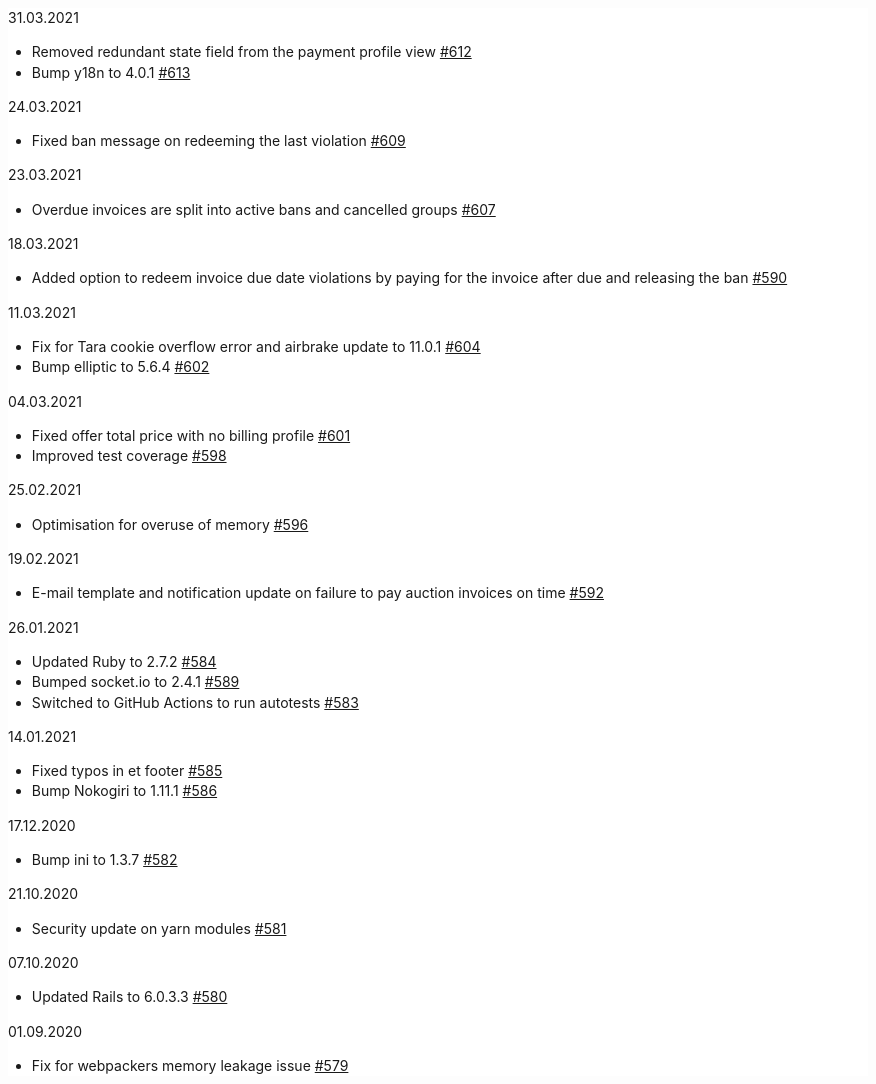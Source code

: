 31.03.2021
* Removed redundant state field from the payment profile view [#612](https://github.com/internetee/auction_center/issues/612)
* Bump y18n to 4.0.1 [#613](https://github.com/internetee/auction_center/pull/613)

24.03.2021
* Fixed ban message on redeeming the last violation [#609](https://github.com/internetee/auction_center/issues/609)

23.03.2021
* Overdue invoices are split into active bans and cancelled groups [#607](https://github.com/internetee/auction_center/issues/607)

18.03.2021
* Added option to redeem invoice due date violations by paying for the invoice after due and releasing the ban [#590](https://github.com/internetee/auction_center/issues/590)

11.03.2021
* Fix for Tara cookie overflow error and airbrake update to 11.0.1 [#604](https://github.com/internetee/auction_center/pull/604)
* Bump elliptic to 5.6.4 [#602](https://github.com/internetee/auction_center/pull/602)

04.03.2021
* Fixed offer total price with no billing profile [#601](https://github.com/internetee/auction_center/issues/601)
* Improved test coverage [#598](https://github.com/internetee/auction_center/issues/598)

25.02.2021
* Optimisation for overuse of memory [#596](https://github.com/internetee/auction_center/pull/596)

19.02.2021
* E-mail template and notification update on failure to pay auction invoices on time [#592](https://github.com/internetee/auction_center/issues/592)

26.01.2021
* Updated Ruby to 2.7.2 [#584](https://github.com/internetee/auction_center/issues/584)
* Bumped socket.io to 2.4.1 [#589](https://github.com/internetee/auction_center/pull/589)
* Switched to GitHub Actions to run autotests [#583](https://github.com/internetee/auction_center/issues/583)

14.01.2021
* Fixed typos in et footer [#585](https://github.com/internetee/auction_center/pull/585)
* Bump Nokogiri to 1.11.1 [#586](https://github.com/internetee/auction_center/pull/586)

17.12.2020
* Bump ini to 1.3.7 [#582](https://github.com/internetee/auction_center/pull/582)

21.10.2020
* Security update on yarn modules [#581](https://github.com/internetee/auction_center/pull/581)

07.10.2020
* Updated Rails to 6.0.3.3 [#580](https://github.com/internetee/auction_center/pull/580)

01.09.2020
* Fix for webpackers memory leakage issue [#579](https://github.com/internetee/auction_center/pull/579)

